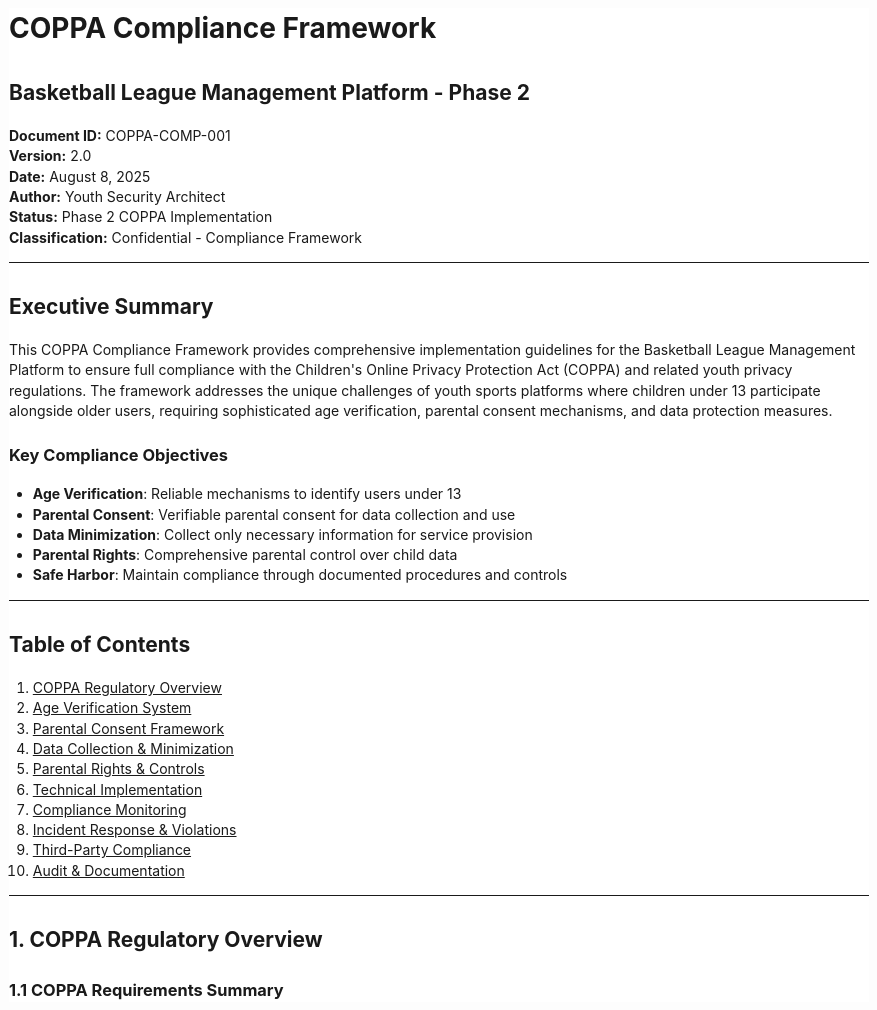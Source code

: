 # COPPA Compliance Framework
## Basketball League Management Platform - Phase 2

**Document ID:** COPPA-COMP-001  
**Version:** 2.0  
**Date:** August 8, 2025  
**Author:** Youth Security Architect  
**Status:** Phase 2 COPPA Implementation  
**Classification:** Confidential - Compliance Framework  

---

## Executive Summary

This COPPA Compliance Framework provides comprehensive implementation guidelines for the Basketball League Management Platform to ensure full compliance with the Children's Online Privacy Protection Act (COPPA) and related youth privacy regulations. The framework addresses the unique challenges of youth sports platforms where children under 13 participate alongside older users, requiring sophisticated age verification, parental consent mechanisms, and data protection measures.

### Key Compliance Objectives
- **Age Verification**: Reliable mechanisms to identify users under 13
- **Parental Consent**: Verifiable parental consent for data collection and use
- **Data Minimization**: Collect only necessary information for service provision
- **Parental Rights**: Comprehensive parental control over child data
- **Safe Harbor**: Maintain compliance through documented procedures and controls

---

## Table of Contents

1. [COPPA Regulatory Overview](#1-coppa-regulatory-overview)
2. [Age Verification System](#2-age-verification-system)
3. [Parental Consent Framework](#3-parental-consent-framework)
4. [Data Collection & Minimization](#4-data-collection--minimization)
5. [Parental Rights & Controls](#5-parental-rights--controls)
6. [Technical Implementation](#6-technical-implementation)
7. [Compliance Monitoring](#7-compliance-monitoring)
8. [Incident Response & Violations](#8-incident-response--violations)
9. [Third-Party Compliance](#9-third-party-compliance)
10. [Audit & Documentation](#10-audit--documentation)

---

## 1. COPPA Regulatory Overview

### 1.1 COPPA Requirements Summary
